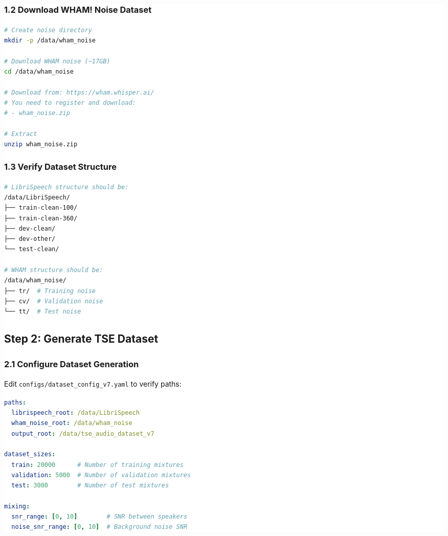 ### 1.2 Download WHAM! Noise Dataset

```bash
# Create noise directory
mkdir -p /data/wham_noise

# Download WHAM noise (~17GB)
cd /data/wham_noise

# Download from: https://wham.whisper.ai/
# You need to register and download:
# - wham_noise.zip

# Extract
unzip wham_noise.zip
```

### 1.3 Verify Dataset Structure

```bash
# LibriSpeech structure should be:
/data/LibriSpeech/
├── train-clean-100/
├── train-clean-360/
├── dev-clean/
├── dev-other/
└── test-clean/

# WHAM structure should be:
/data/wham_noise/
├── tr/  # Training noise
├── cv/  # Validation noise
└── tt/  # Test noise
```

## Step 2: Generate TSE Dataset

### 2.1 Configure Dataset Generation

Edit `configs/dataset_config_v7.yaml` to verify paths:

```yaml
paths:
  librispeech_root: /data/LibriSpeech
  wham_noise_root: /data/wham_noise
  output_root: /data/tse_audio_dataset_v7

dataset_sizes:
  train: 20000      # Number of training mixtures
  validation: 5000  # Number of validation mixtures
  test: 3000        # Number of test mixtures

mixing:
  snr_range: [0, 10]        # SNR between speakers
  noise_snr_range: [0, 10]  # Background noise SNR
```
